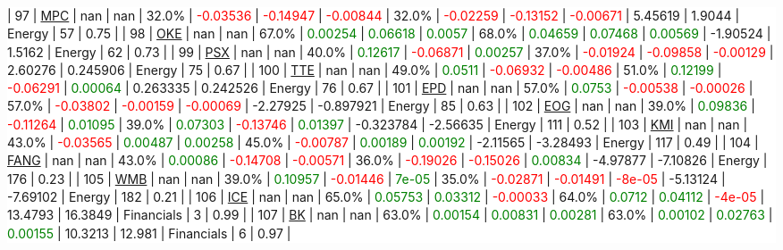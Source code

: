 |  97 | [MPC](https://finance.yahoo.com/quote/MPC/financials)     |                 nan |                     nan | 32.0%                  | <span style="color: red;"> -0.03536 </span>  | <span style="color: red;"> -0.14947 </span>  | <span style="color: red;"> -0.00844 </span>  | 32.0%                  | <span style="color: red;"> -0.02259 </span>  | <span style="color: red;"> -0.13152 </span>  | <span style="color: red;"> -0.00671 </span>  |            5.45619   |   1.9044    | Energy                 |     57 |           0.75 |
|  98 | [OKE](https://finance.yahoo.com/quote/OKE/financials)     |                 nan |                     nan | 67.0%                  | <span style="color: green;"> 0.00254 </span> | <span style="color: green;"> 0.06618 </span> | <span style="color: green;"> 0.0057 </span>  | 68.0%                  | <span style="color: green;"> 0.04659 </span> | <span style="color: green;"> 0.07468 </span> | <span style="color: green;"> 0.00569 </span> |           -1.90524   |   1.5162    | Energy                 |     62 |           0.73 |
|  99 | [PSX](https://finance.yahoo.com/quote/PSX/financials)     |                 nan |                     nan | 40.0%                  | <span style="color: green;"> 0.12617 </span> | <span style="color: red;"> -0.06871 </span>  | <span style="color: green;"> 0.00257 </span> | 37.0%                  | <span style="color: red;"> -0.01924 </span>  | <span style="color: red;"> -0.09858 </span>  | <span style="color: red;"> -0.00129 </span>  |            2.60276   |   0.245906  | Energy                 |     75 |           0.67 |
| 100 | [TTE](https://finance.yahoo.com/quote/TTE/financials)     |                 nan |                     nan | 49.0%                  | <span style="color: green;"> 0.0511 </span>  | <span style="color: red;"> -0.06932 </span>  | <span style="color: red;"> -0.00486 </span>  | 51.0%                  | <span style="color: green;"> 0.12199 </span> | <span style="color: red;"> -0.06291 </span>  | <span style="color: green;"> 0.00064 </span> |            0.263335  |   0.242526  | Energy                 |     76 |           0.67 |
| 101 | [EPD](https://finance.yahoo.com/quote/EPD/financials)     |                 nan |                     nan | 57.0%                  | <span style="color: green;"> 0.0753 </span>  | <span style="color: red;"> -0.00538 </span>  | <span style="color: red;"> -0.00026 </span>  | 57.0%                  | <span style="color: red;"> -0.03802 </span>  | <span style="color: red;"> -0.00159 </span>  | <span style="color: red;"> -0.00069 </span>  |           -2.27925   |  -0.897921  | Energy                 |     85 |           0.63 |
| 102 | [EOG](https://finance.yahoo.com/quote/EOG/financials)     |                 nan |                     nan | 39.0%                  | <span style="color: green;"> 0.09836 </span> | <span style="color: red;"> -0.11264 </span>  | <span style="color: green;"> 0.01095 </span> | 39.0%                  | <span style="color: green;"> 0.07303 </span> | <span style="color: red;"> -0.13746 </span>  | <span style="color: green;"> 0.01397 </span> |           -0.323784  |  -2.56635   | Energy                 |    111 |           0.52 |
| 103 | [KMI](https://finance.yahoo.com/quote/KMI/financials)     |                 nan |                     nan | 43.0%                  | <span style="color: red;"> -0.03565 </span>  | <span style="color: green;"> 0.00487 </span> | <span style="color: green;"> 0.00258 </span> | 45.0%                  | <span style="color: red;"> -0.00787 </span>  | <span style="color: green;"> 0.00189 </span> | <span style="color: green;"> 0.00192 </span> |           -2.11565   |  -3.28493   | Energy                 |    117 |           0.49 |
| 104 | [FANG](https://finance.yahoo.com/quote/FANG/financials)   |                 nan |                     nan | 43.0%                  | <span style="color: green;"> 0.00086 </span> | <span style="color: red;"> -0.14708 </span>  | <span style="color: red;"> -0.00571 </span>  | 36.0%                  | <span style="color: red;"> -0.19026 </span>  | <span style="color: red;"> -0.15026 </span>  | <span style="color: green;"> 0.00834 </span> |           -4.97877   |  -7.10826   | Energy                 |    176 |           0.23 |
| 105 | [WMB](https://finance.yahoo.com/quote/WMB/financials)     |                 nan |                     nan | 39.0%                  | <span style="color: green;"> 0.10957 </span> | <span style="color: red;"> -0.01446 </span>  | <span style="color: green;"> 7e-05 </span>   | 35.0%                  | <span style="color: red;"> -0.02871 </span>  | <span style="color: red;"> -0.01491 </span>  | <span style="color: red;"> -8e-05 </span>    |           -5.13124   |  -7.69102   | Energy                 |    182 |           0.21 |
| 106 | [ICE](https://finance.yahoo.com/quote/ICE/financials)     |                 nan |                     nan | 65.0%                  | <span style="color: green;"> 0.05753 </span> | <span style="color: green;"> 0.03312 </span> | <span style="color: red;"> -0.00033 </span>  | 64.0%                  | <span style="color: green;"> 0.0712 </span>  | <span style="color: green;"> 0.04112 </span> | <span style="color: red;"> -4e-05 </span>    |           13.4793    |  16.3849    | Financials             |      3 |           0.99 |
| 107 | [BK](https://finance.yahoo.com/quote/BK/financials)       |                 nan |                     nan | 63.0%                  | <span style="color: green;"> 0.00154 </span> | <span style="color: green;"> 0.00831 </span> | <span style="color: green;"> 0.00281 </span> | 63.0%                  | <span style="color: green;"> 0.00102 </span> | <span style="color: green;"> 0.02763 </span> | <span style="color: green;"> 0.00155 </span> |           10.3213    |  12.981     | Financials             |      6 |           0.97 |